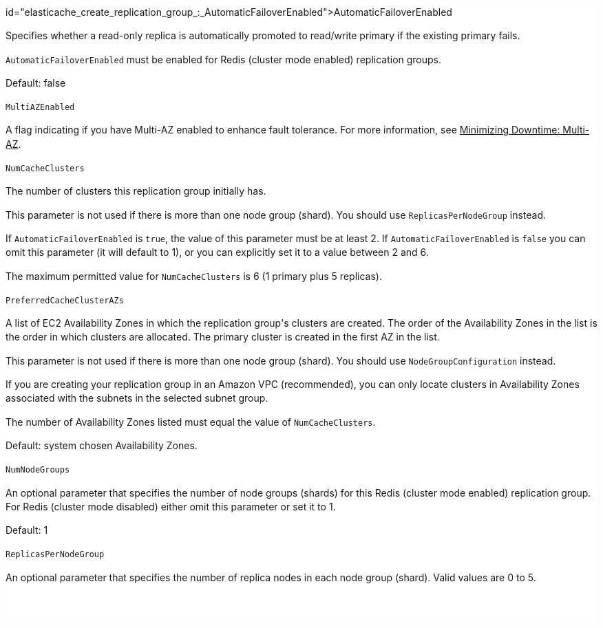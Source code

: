 id="elasticache_create_replication_group_:_AutomaticFailoverEnabled">AutomaticFailoverEnabled</code></td>
<td><p>Specifies whether a read-only replica is automatically promoted
to read/write primary if the existing primary fails.</p>
<p><code>AutomaticFailoverEnabled</code> must be enabled for Redis
(cluster mode enabled) replication groups.</p>
<p>Default: false</p></td>
</tr>
<tr class="even">
<td><code
id="elasticache_create_replication_group_:_MultiAZEnabled">MultiAZEnabled</code></td>
<td><p>A flag indicating if you have Multi-AZ enabled to enhance fault
tolerance. For more information, see <a
href="https://docs.aws.amazon.com/AmazonElastiCache/latest/red-ug/AutoFailover.html">Minimizing
Downtime: Multi-AZ</a>.</p></td>
</tr>
<tr class="odd">
<td><code
id="elasticache_create_replication_group_:_NumCacheClusters">NumCacheClusters</code></td>
<td><p>The number of clusters this replication group initially has.</p>
<p>This parameter is not used if there is more than one node group
(shard). You should use <code>ReplicasPerNodeGroup</code> instead.</p>
<p>If <code>AutomaticFailoverEnabled</code> is <code>true</code>, the
value of this parameter must be at least 2. If
<code>AutomaticFailoverEnabled</code> is <code>false</code> you can omit
this parameter (it will default to 1), or you can explicitly set it to a
value between 2 and 6.</p>
<p>The maximum permitted value for <code>NumCacheClusters</code> is 6 (1
primary plus 5 replicas).</p></td>
</tr>
<tr class="even">
<td><code
id="elasticache_create_replication_group_:_PreferredCacheClusterAZs">PreferredCacheClusterAZs</code></td>
<td><p>A list of EC2 Availability Zones in which the replication group's
clusters are created. The order of the Availability Zones in the list is
the order in which clusters are allocated. The primary cluster is
created in the first AZ in the list.</p>
<p>This parameter is not used if there is more than one node group
(shard). You should use <code>NodeGroupConfiguration</code> instead.</p>
<p>If you are creating your replication group in an Amazon VPC
(recommended), you can only locate clusters in Availability Zones
associated with the subnets in the selected subnet group.</p>
<p>The number of Availability Zones listed must equal the value of
<code>NumCacheClusters</code>.</p>
<p>Default: system chosen Availability Zones.</p></td>
</tr>
<tr class="odd">
<td><code
id="elasticache_create_replication_group_:_NumNodeGroups">NumNodeGroups</code></td>
<td><p>An optional parameter that specifies the number of node groups
(shards) for this Redis (cluster mode enabled) replication group. For
Redis (cluster mode disabled) either omit this parameter or set it to
1.</p>
<p>Default: 1</p></td>
</tr>
<tr class="even">
<td><code
id="elasticache_create_replication_group_:_ReplicasPerNodeGroup">ReplicasPerNodeGroup</code></td>
<td><p>An optional parameter that specifies the number of replica nodes
in each node group (shard). Valid values are 0 to 5.</p></td>
</tr>
<tr class="odd">
<td><code